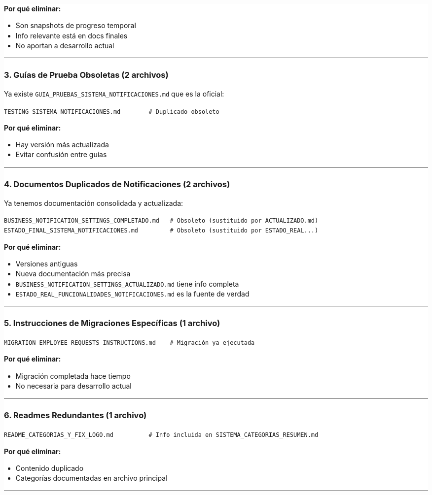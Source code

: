 **Por qué eliminar:**
- Son snapshots de progreso temporal
- Info relevante está en docs finales
- No aportan a desarrollo actual

---

### 3. Guías de Prueba Obsoletas (2 archivos)

Ya existe `GUIA_PRUEBAS_SISTEMA_NOTIFICACIONES.md` que es la oficial:

```plaintext
TESTING_SISTEMA_NOTIFICACIONES.md        # Duplicado obsoleto
```

**Por qué eliminar:**
- Hay versión más actualizada
- Evitar confusión entre guías

---

### 4. Documentos Duplicados de Notificaciones (2 archivos)

Ya tenemos documentación consolidada y actualizada:

```plaintext
BUSINESS_NOTIFICATION_SETTINGS_COMPLETADO.md   # Obsoleto (sustituido por ACTUALIZADO.md)
ESTADO_FINAL_SISTEMA_NOTIFICACIONES.md         # Obsoleto (sustituido por ESTADO_REAL...)
```

**Por qué eliminar:**
- Versiones antiguas
- Nueva documentación más precisa
- `BUSINESS_NOTIFICATION_SETTINGS_ACTUALIZADO.md` tiene info completa
- `ESTADO_REAL_FUNCIONALIDADES_NOTIFICACIONES.md` es la fuente de verdad

---

### 5. Instrucciones de Migraciones Específicas (1 archivo)

```plaintext
MIGRATION_EMPLOYEE_REQUESTS_INSTRUCTIONS.md    # Migración ya ejecutada
```

**Por qué eliminar:**
- Migración completada hace tiempo
- No necesaria para desarrollo actual

---

### 6. Readmes Redundantes (1 archivo)

```plaintext
README_CATEGORIAS_Y_FIX_LOGO.md          # Info incluida en SISTEMA_CATEGORIAS_RESUMEN.md
```

**Por qué eliminar:**
- Contenido duplicado
- Categorías documentadas en archivo principal

---